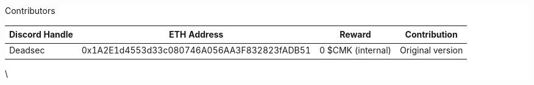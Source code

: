 Contributors

| Discord Handle | ETH Address                                | Reward            | Contribution     |
| -------------- | ------------------------------------------ | ----------------- | ---------------- |
| Deadsec        | 0x1A2E1d4553d33c080746A056AA3F832823fADB51 | 0 $CMK (internal) | Original version |

\



